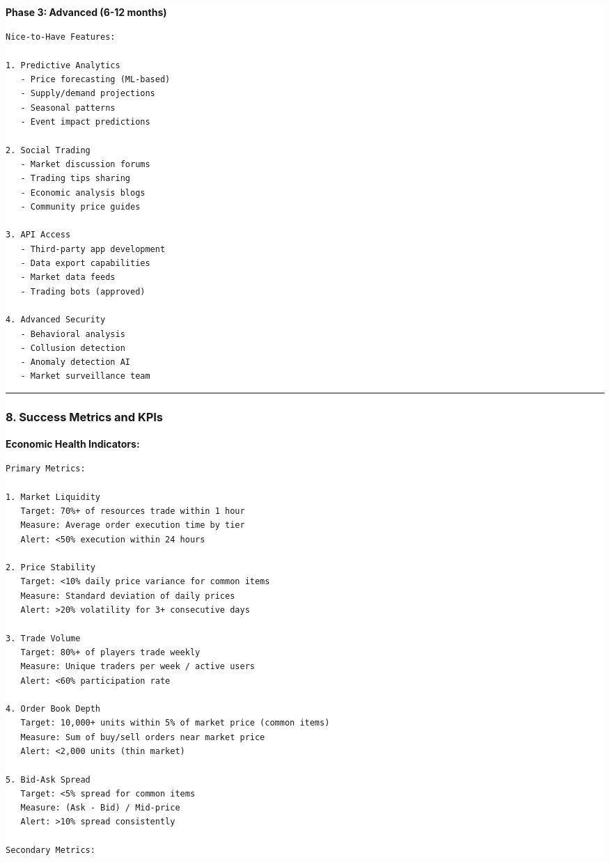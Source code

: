 **Phase 3: Advanced (6-12 months)**

```
Nice-to-Have Features:

1. Predictive Analytics
   - Price forecasting (ML-based)
   - Supply/demand projections
   - Seasonal patterns
   - Event impact predictions

2. Social Trading
   - Market discussion forums
   - Trading tips sharing
   - Economic analysis blogs
   - Community price guides

3. API Access
   - Third-party app development
   - Data export capabilities
   - Market data feeds
   - Trading bots (approved)

4. Advanced Security
   - Behavioral analysis
   - Collusion detection
   - Anomaly detection AI
   - Market surveillance team
```

---

### 8. Success Metrics and KPIs

**Economic Health Indicators:**

```
Primary Metrics:

1. Market Liquidity
   Target: 70%+ of resources trade within 1 hour
   Measure: Average order execution time by tier
   Alert: <50% execution within 24 hours

2. Price Stability
   Target: <10% daily price variance for common items
   Measure: Standard deviation of daily prices
   Alert: >20% volatility for 3+ consecutive days

3. Trade Volume
   Target: 80%+ of players trade weekly
   Measure: Unique traders per week / active users
   Alert: <60% participation rate

4. Order Book Depth
   Target: 10,000+ units within 5% of market price (common items)
   Measure: Sum of buy/sell orders near market price
   Alert: <2,000 units (thin market)

5. Bid-Ask Spread
   Target: <5% spread for common items
   Measure: (Ask - Bid) / Mid-price
   Alert: >10% spread consistently

Secondary Metrics:
```